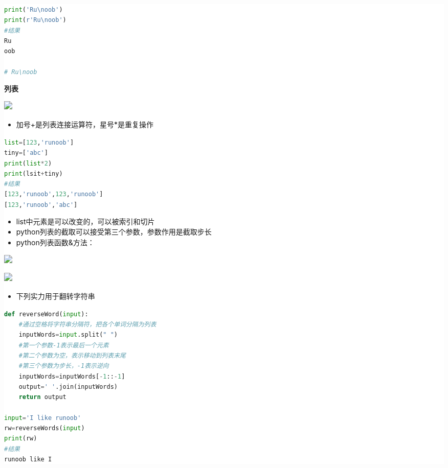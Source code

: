 ```python
print('Ru\noob')
print(r'Ru\noob')
#结果
Ru
oob

# Ru\noob
```



**列表**

![](D:\typora\typora_note\list.png)

- 加号+是列表连接运算符，星号*是重复操作

```python
list=[123,'runoob']
tiny=['abc']
print(list*2)
print(lsit+tiny)
#结果
[123,'runoob',123,'runoob']
[123,'runoob','abc']
```

- list中元素是可以改变的，可以被索引和切片
- python列表的截取可以接受第三个参数，参数作用是截取步长
- python列表函数&方法：

![](D:\typora\typora_note\list_fun.png)

![](D:\typora\typora_note\list_way.png)



- 下列实力用于翻转字符串

```python
def reverseWord(input):
    #通过空格将字符串分隔符，把各个单词分隔为列表
    inputWords=input.split(" ")
    #第一个参数-1表示最后一个元素
    #第二个参数为空，表示移动到列表末尾
    #第三个参数为步长，-1表示逆向
    inputWords=inputWords[-1::-1]
    output=' '.join(inputWords)
    return output

input='I like runoob'
rw=reverseWords(input)
print(rw)
#结果
runoob like I
```
